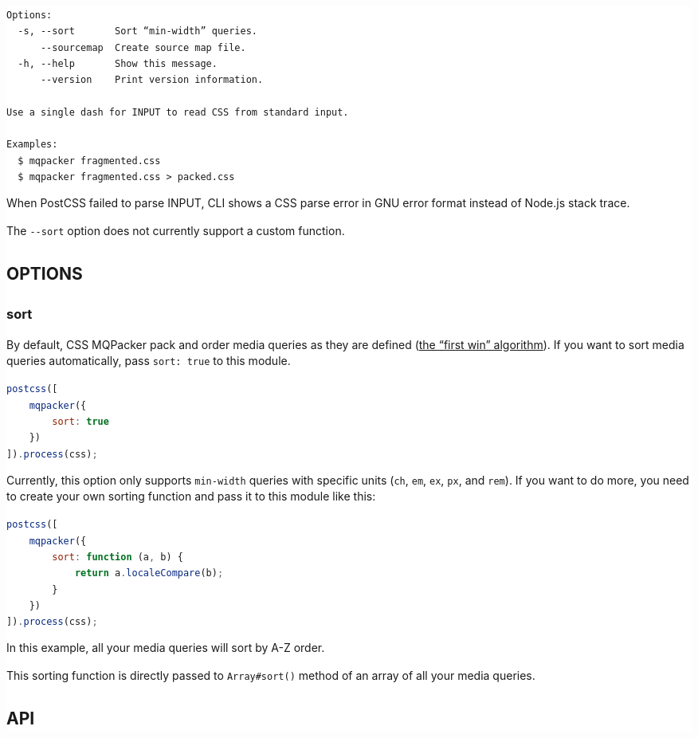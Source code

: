     Options:
      -s, --sort       Sort “min-width” queries.
          --sourcemap  Create source map file.
      -h, --help       Show this message.
          --version    Print version information.
    
    Use a single dash for INPUT to read CSS from standard input.
    
    Examples:
      $ mqpacker fragmented.css
      $ mqpacker fragmented.css > packed.css

When PostCSS failed to parse INPUT, CLI shows a CSS parse error in GNU error
format instead of Node.js stack trace.

The `--sort` option does not currently support a custom function.


OPTIONS
-------

### sort

By default, CSS MQPacker pack and order media queries as they are defined ([the
“first win” algorithm][2]). If you want to sort media queries automatically,
pass `sort: true` to this module.

```javascript
postcss([
	mqpacker({
		sort: true
	})
]).process(css);
```

Currently, this option only supports `min-width` queries with specific units
(`ch`, `em`, `ex`, `px`, and `rem`). If you want to do more, you need to create
your own sorting function and pass it to this module like this:

```javascript
postcss([
	mqpacker({
		sort: function (a, b) {
			return a.localeCompare(b);
		}
	})
]).process(css);
```

In this example, all your media queries will sort by A-Z order.

This sorting function is directly passed to `Array#sort()` method of an array of
all your media queries.


API
---


[1]: https://github.com/hail2u/node-css-mqpacker/tags
[2]: #the-first-win-algorithm
[3]: #options
[4]: http://api.postcss.org/global.html#processOptions
[5]: #sort